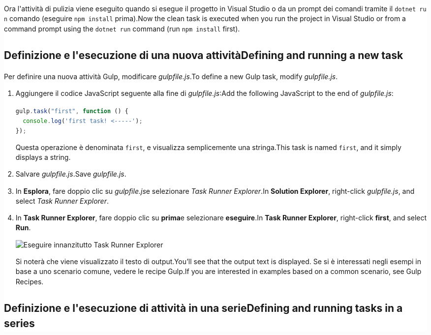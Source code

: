 <span data-ttu-id="6744a-180">Ora l'attività di pulizia viene eseguito quando si esegue il progetto in Visual Studio o da un prompt dei comandi tramite il `dotnet run` comando (eseguire `npm install` prima).</span><span class="sxs-lookup"><span data-stu-id="6744a-180">Now the clean task is executed when you run the project in Visual Studio or from a command prompt using the `dotnet run` command (run `npm install` first).</span></span>

## <a name="defining-and-running-a-new-task"></a><span data-ttu-id="6744a-181">Definizione e l'esecuzione di una nuova attività</span><span class="sxs-lookup"><span data-stu-id="6744a-181">Defining and running a new task</span></span>

<span data-ttu-id="6744a-182">Per definire una nuova attività Gulp, modificare *gulpfile.js*.</span><span class="sxs-lookup"><span data-stu-id="6744a-182">To define a new Gulp task, modify *gulpfile.js*.</span></span>

1.  <span data-ttu-id="6744a-183">Aggiungere il codice JavaScript seguente alla fine di *gulpfile.js*:</span><span class="sxs-lookup"><span data-stu-id="6744a-183">Add the following JavaScript to the end of *gulpfile.js*:</span></span>

    ```javascript
    gulp.task("first", function () {
      console.log('first task! <-----');
    });
    ```

    <span data-ttu-id="6744a-184">Questa operazione è denominata `first`, e visualizza semplicemente una stringa.</span><span class="sxs-lookup"><span data-stu-id="6744a-184">This task is named `first`, and it simply displays a string.</span></span>

2.  <span data-ttu-id="6744a-185">Salvare *gulpfile.js*.</span><span class="sxs-lookup"><span data-stu-id="6744a-185">Save *gulpfile.js*.</span></span>

3.  <span data-ttu-id="6744a-186">In **Esplora**, fare doppio clic su *gulpfile.js*e selezionare *Task Runner Explorer*.</span><span class="sxs-lookup"><span data-stu-id="6744a-186">In **Solution Explorer**, right-click *gulpfile.js*, and select *Task Runner Explorer*.</span></span>

4.  <span data-ttu-id="6744a-187">In **Task Runner Explorer**, fare doppio clic su **prima**e selezionare **eseguire**.</span><span class="sxs-lookup"><span data-stu-id="6744a-187">In **Task Runner Explorer**, right-click **first**, and select **Run**.</span></span>

    ![Eseguire innanzitutto Task Runner Explorer](using-gulp/_static/06-TaskRunner-First.png)

    <span data-ttu-id="6744a-189">Si noterà che viene visualizzato il testo di output.</span><span class="sxs-lookup"><span data-stu-id="6744a-189">You’ll see that the output text is displayed.</span></span> <span data-ttu-id="6744a-190">Se si è interessati negli esempi in base a uno scenario comune, vedere le recipe Gulp.</span><span class="sxs-lookup"><span data-stu-id="6744a-190">If you are interested in examples based on a common scenario, see Gulp Recipes.</span></span>

## <a name="defining-and-running-tasks-in-a-series"></a><span data-ttu-id="6744a-191">Definizione e l'esecuzione di attività in una serie</span><span class="sxs-lookup"><span data-stu-id="6744a-191">Defining and running tasks in a series</span></span>
